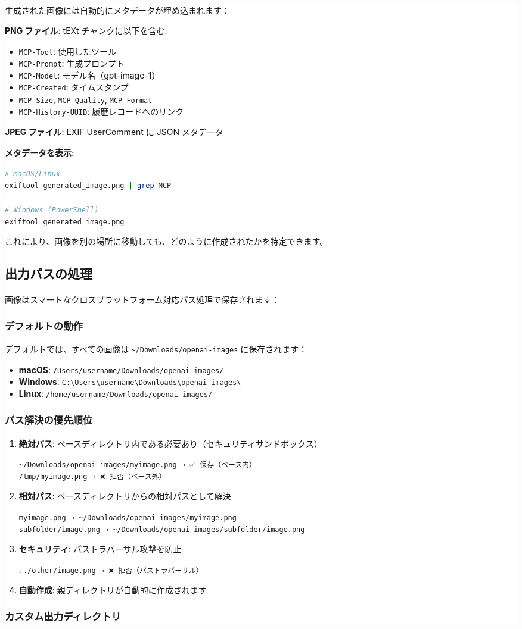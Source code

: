 生成された画像には自動的にメタデータが埋め込まれます：

**PNG ファイル**: tEXt チャンクに以下を含む:
- `MCP-Tool`: 使用したツール
- `MCP-Prompt`: 生成プロンプト
- `MCP-Model`: モデル名（gpt-image-1）
- `MCP-Created`: タイムスタンプ
- `MCP-Size`, `MCP-Quality`, `MCP-Format`
- `MCP-History-UUID`: 履歴レコードへのリンク

**JPEG ファイル**: EXIF UserComment に JSON メタデータ

**メタデータを表示:**
```bash
# macOS/Linux
exiftool generated_image.png | grep MCP

# Windows (PowerShell)
exiftool generated_image.png
```

これにより、画像を別の場所に移動しても、どのように作成されたかを特定できます。

## 出力パスの処理

画像はスマートなクロスプラットフォーム対応パス処理で保存されます：

### デフォルトの動作

デフォルトでは、すべての画像は `~/Downloads/openai-images` に保存されます：
- **macOS**: `/Users/username/Downloads/openai-images/`
- **Windows**: `C:\Users\username\Downloads\openai-images\`
- **Linux**: `/home/username/Downloads/openai-images/`

### パス解決の優先順位

1. **絶対パス**: ベースディレクトリ内である必要あり（セキュリティサンドボックス）
   ```
   ~/Downloads/openai-images/myimage.png → ✅ 保存（ベース内）
   /tmp/myimage.png → ❌ 拒否（ベース外）
   ```

2. **相対パス**: ベースディレクトリからの相対パスとして解決
   ```
   myimage.png → ~/Downloads/openai-images/myimage.png
   subfolder/image.png → ~/Downloads/openai-images/subfolder/image.png
   ```

3. **セキュリティ**: パストラバーサル攻撃を防止
   ```
   ../other/image.png → ❌ 拒否（パストラバーサル）
   ```

4. **自動作成**: 親ディレクトリが自動的に作成されます

### カスタム出力ディレクトリ
